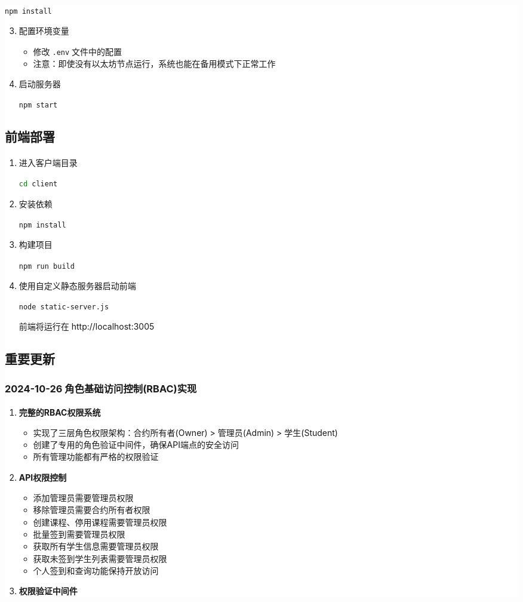    ```bash
   npm install
   ```
3. 配置环境变量

   - 修改 `.env` 文件中的配置
   - 注意：即使没有以太坊节点运行，系统也能在备用模式下正常工作
4. 启动服务器

   ```bash
   npm start
   ```

## 前端部署

1. 进入客户端目录

   ```bash
   cd client
   ```
2. 安装依赖

   ```bash
   npm install
   ```
3. 构建项目

   ```bash
   npm run build
   ```
4. 使用自定义静态服务器启动前端

   ```bash
   node static-server.js
   ```

   前端将运行在 http://localhost:3005

## 重要更新

### 2024-10-26 角色基础访问控制(RBAC)实现

1. **完整的RBAC权限系统**

   - 实现了三层角色权限架构：合约所有者(Owner) > 管理员(Admin) > 学生(Student)
   - 创建了专用的角色验证中间件，确保API端点的安全访问
   - 所有管理功能都有严格的权限验证
2. **API权限控制**

   - 添加管理员需要管理员权限
   - 移除管理员需要合约所有者权限
   - 创建课程、停用课程需要管理员权限
   - 批量签到需要管理员权限
   - 获取所有学生信息需要管理员权限
   - 获取未签到学生列表需要管理员权限
   - 个人签到和查询功能保持开放访问
3. **权限验证中间件**
